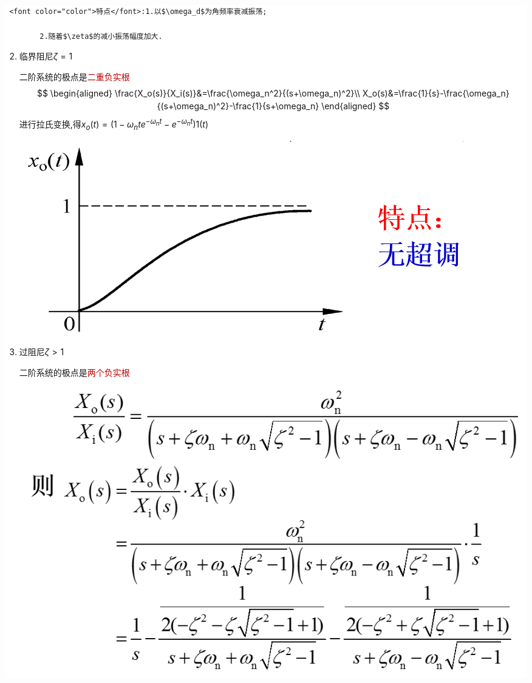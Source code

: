      <font color="color">特点</font>:1.以$\omega_d$为角频率衰减振荡;
     
     ​		 2.随着$\zeta$的减小振荡幅度加大.  
     
  2. 临界阻尼$\zeta=1$
  
     二阶系统的极点是<font color="color">二重负实根</font>  
     $$
     \begin{aligned}
     \frac{X_o(s)}{X_i(s)}&=\frac{\omega_n^2}{(s+\omega_n)^2}\\
     X_o(s)&=\frac{1}{s}-\frac{\omega_n}{(s+\omega_n)^2}-\frac{1}{s+\omega_n}
     \end{aligned}
     $$
     进行拉氏变换,得$x_o(t)=(1-\omega_nte^{-\omega_nt}-e^{-\omega_nt})1(t)$  
     
     ![临界阻尼](img/临界阻尼.png)  
     
  3. 过阻尼$\zeta>1$
  
     二阶系统的极点是<font color="color">两个负实根</font>
  
     ![1565009654379](img/过阻尼.png)  
     